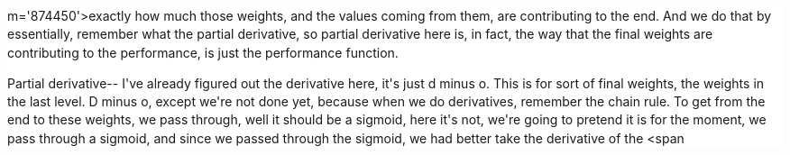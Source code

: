   m='874450'>exactly</span> <span m='874930'>how</span> <span
  m='875090'>much</span> <span m='875510'>those</span> <span
  m='875820'>weights,</span> <span m='876270'>and</span> <span
  m='876460'>the</span> <span m='876520'>values</span> <span
  m='876820'>coming</span> <span m='877060'>from</span> <span
  m='877200'>them,</span> <span m='877280'>are contributing</span> <span
  m='878040'>to</span> <span m='878180'>the</span> <span m='878380'>end.</span>
  <span m='879440'>And</span> <span m='879820'>we</span> <span
  m='879940'>do</span> <span m='880110'>that</span> <span m='880640'>by</span>
  <span m='885520'>essentially,</span> <span m='886580'>remember</span> <span
  m='886950'>what</span> <span m='887100'>the</span> <span
  m='887180'>partial</span> <span m='887540'>derivative,</span> <span
  m='889020'>so</span> <span m='890610'>partial</span> <span
  m='891030'>derivative</span> <span m='891430'>here</span> <span
  m='893120'>is,</span> <span m='895550'>in</span> <span m='895760'>fact,</span>
  <span m='897300'>the</span> <span m='897400'>way</span> <span
  m='897490'>that</span> <span m='897790'>the</span> <span
  m='897990'>final</span> <span m='898310'>weights</span> <span
  m='898610'>are</span> <span m='898690'>contributing</span> <span
  m='899240'>to</span> <span m='899380'>the</span> <span
  m='899490'>performance,</span> <span m='900540'>is</span> <span
  m='900990'>just</span> <span m='901180'>the</span> <span
  m='901280'>performance</span> <span m='901790'>function.</span> </p><p><span
  m='902850'>Partial</span> <span m='903200'>derivative--</span> <span
  m='904690'>I've</span> <span m='904890'>already</span> <span
  m='905160'>figured</span> <span m='905420'>out</span> <span
  m='905630'>the</span> <span m='905710'>derivative</span> <span
  m='906110'>here,</span> <span m='906340'>it's</span> <span
  m='906570'>just</span> <span m='906910'>d</span> <span m='907320'>minus</span>
  <span m='907575'>o.</span> <span m='911800'>This</span> <span
  m='912010'>is</span> <span m='912140'>for</span> <span m='914360'>sort</span>
  <span m='914590'>of</span> <span m='914750'>final</span> <span
  m='915140'>weights,</span> <span m='915490'>the</span> <span
  m='915580'>weights</span> <span m='916200'>in</span> <span
  m='916330'>the</span> <span m='916420'>last</span> <span
  m='916790'>level.</span> <span m='917670'>D</span> <span
  m='917800'>minus</span> <span m='918040'>o,</span> <span
  m='918590'>except</span> <span m='918740'>we're</span> <span
  m='918840'>not</span> <span m='919090'>done</span> <span
  m='919290'>yet,</span> <span m='919790'>because</span> <span
  m='920530'>when</span> <span m='920730'>we</span> <span m='920850'>do</span>
  <span m='921030'>derivatives,</span> <span m='921490'>remember</span> <span
  m='921790'>the</span> <span m='921930'>chain</span> <span
  m='922250'>rule.</span> <span m='924560'>To</span> <span m='924890'>get</span>
  <span m='925290'>from</span> <span m='925440'>the</span> <span
  m='925590'>end</span> <span m='926590'>to</span> <span m='927050'>these</span>
  <span m='927280'>weights,</span> <span m='928580'>we</span> <span
  m='928760'>pass</span> <span m='929020'>through,</span> <span
  m='929330'>well</span> <span m='929670'>it</span> <span m='929820'>should be
  a</span> <span m='930220'>sigmoid,</span> <span m='930580'>here</span> <span
  m='930770'>it's</span> <span m='930920'>not,</span> <span
  m='931540'>we're</span> <span m='931700'>going</span> <span
  m='931800'>to</span> <span m='931860'>pretend</span> <span
  m='932220'>it</span> <span m='932290'>is</span> <span m='933220'>for</span>
  <span m='933320'>the</span> <span m='933420'>moment,</span> <span
  m='933730'>we</span> <span m='933860'>pass</span> <span m='934150'>through
  a</span> <span m='934320'>sigmoid,</span> <span m='936000'>and</span> <span
  m='936300'>since</span> <span m='936460'>we</span> <span
  m='936580'>passed</span> <span m='936950'>through</span> <span
  m='937170'>the</span> <span m='937280'>sigmoid,</span> <span
  m='937820'>we</span> <span m='937940'>had</span> <span
  m='938100'>better</span> <span m='938420'>take</span> <span
  m='938710'>the</span> <span m='938950'>derivative</span> <span
  m='939390'>of</span> <span m='939540'>the</span> <span